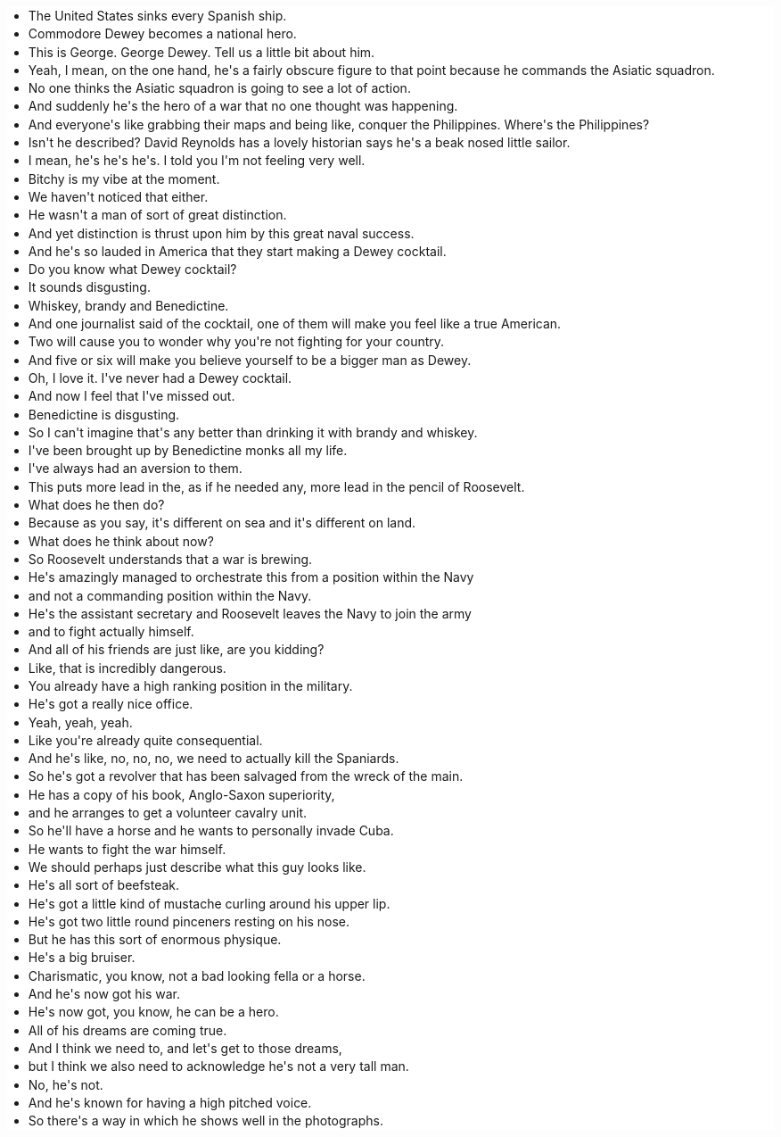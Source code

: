*  The United States sinks every Spanish ship.
*  Commodore Dewey becomes a national hero.
*  This is George. George Dewey. Tell us a little bit about him.
*  Yeah, I mean, on the one hand, he's a fairly obscure figure to that point because he commands the Asiatic squadron.
*  No one thinks the Asiatic squadron is going to see a lot of action.
*  And suddenly he's the hero of a war that no one thought was happening.
*  And everyone's like grabbing their maps and being like, conquer the Philippines. Where's the Philippines?
*  Isn't he described? David Reynolds has a lovely historian says he's a beak nosed little sailor.
*  I mean, he's he's he's. I told you I'm not feeling very well.
*  Bitchy is my vibe at the moment.
*  We haven't noticed that either.
*  He wasn't a man of sort of great distinction.
*  And yet distinction is thrust upon him by this great naval success.
*  And he's so lauded in America that they start making a Dewey cocktail.
*  Do you know what Dewey cocktail?
*  It sounds disgusting.
*  Whiskey, brandy and Benedictine.
*  And one journalist said of the cocktail, one of them will make you feel like a true American.
*  Two will cause you to wonder why you're not fighting for your country.
*  And five or six will make you believe yourself to be a bigger man as Dewey.
*  Oh, I love it. I've never had a Dewey cocktail.
*  And now I feel that I've missed out.
*  Benedictine is disgusting.
*  So I can't imagine that's any better than drinking it with brandy and whiskey.
*  I've been brought up by Benedictine monks all my life.
*  I've always had an aversion to them.
*  This puts more lead in the, as if he needed any, more lead in the pencil of Roosevelt.
*  What does he then do?
*  Because as you say, it's different on sea and it's different on land.
*  What does he think about now?
*  So Roosevelt understands that a war is brewing.
*  He's amazingly managed to orchestrate this from a position within the Navy
*  and not a commanding position within the Navy.
*  He's the assistant secretary and Roosevelt leaves the Navy to join the army
*  and to fight actually himself.
*  And all of his friends are just like, are you kidding?
*  Like, that is incredibly dangerous.
*  You already have a high ranking position in the military.
*  He's got a really nice office.
*  Yeah, yeah, yeah.
*  Like you're already quite consequential.
*  And he's like, no, no, no, we need to actually kill the Spaniards.
*  So he's got a revolver that has been salvaged from the wreck of the main.
*  He has a copy of his book, Anglo-Saxon superiority,
*  and he arranges to get a volunteer cavalry unit.
*  So he'll have a horse and he wants to personally invade Cuba.
*  He wants to fight the war himself.
*  We should perhaps just describe what this guy looks like.
*  He's all sort of beefsteak.
*  He's got a little kind of mustache curling around his upper lip.
*  He's got two little round pinceners resting on his nose.
*  But he has this sort of enormous physique.
*  He's a big bruiser.
*  Charismatic, you know, not a bad looking fella or a horse.
*  And he's now got his war.
*  He's now got, you know, he can be a hero.
*  All of his dreams are coming true.
*  And I think we need to, and let's get to those dreams,
*  but I think we also need to acknowledge he's not a very tall man.
*  No, he's not.
*  And he's known for having a high pitched voice.
*  So there's a way in which he shows well in the photographs.